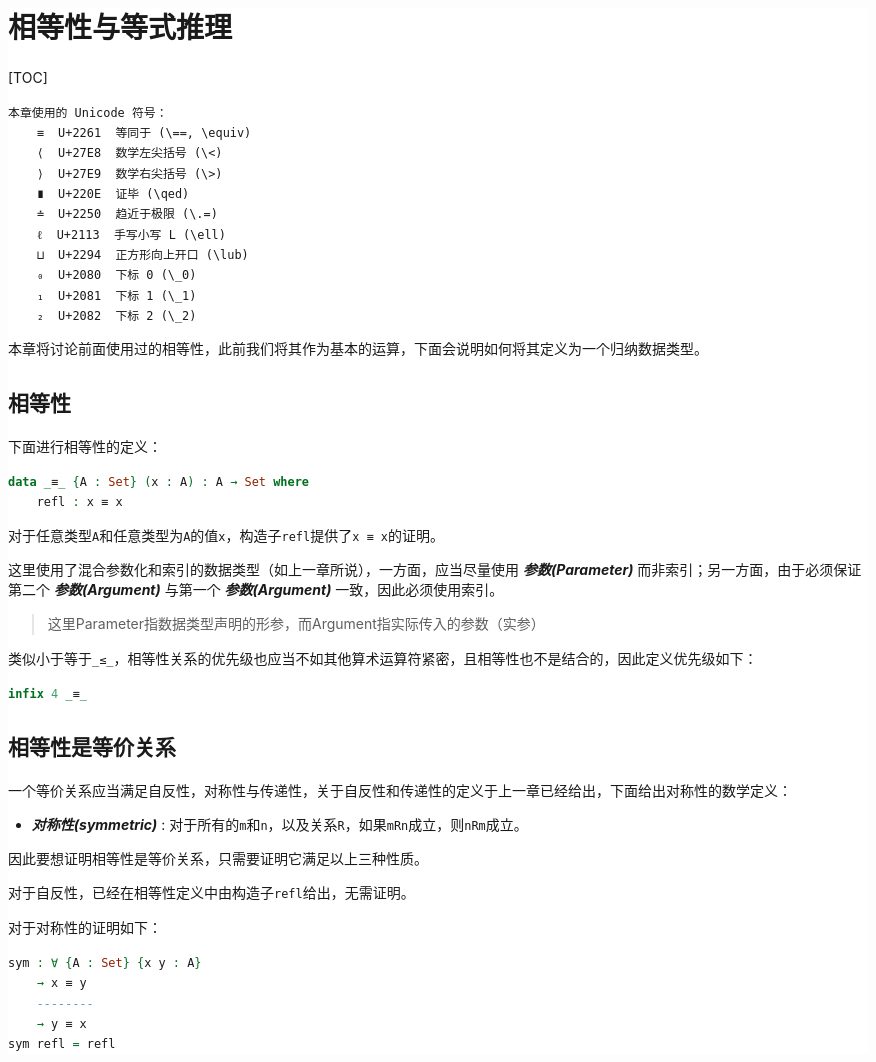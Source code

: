 # 相等性与等式推理

[TOC]

```txt 
本章使用的 Unicode 符号：
    ≡  U+2261  等同于 (\==, \equiv)
    ⟨  U+27E8  数学左尖括号 (\<)
    ⟩  U+27E9  数学右尖括号 (\>)
    ∎  U+220E  证毕 (\qed)
    ≐  U+2250  趋近于极限 (\.=)
    ℓ  U+2113  手写小写 L (\ell)
    ⊔  U+2294  正方形向上开口 (\lub)
    ₀  U+2080  下标 0 (\_0)
    ₁  U+2081  下标 1 (\_1)
    ₂  U+2082  下标 2 (\_2)
``` 

本章将讨论前面使用过的相等性，此前我们将其作为基本的运算，下面会说明如何将其定义为一个归纳数据类型。

## 相等性

下面进行相等性的定义：

```agda 
data _≡_ {A : Set} (x : A) : A → Set where 
    refl : x ≡ x 
``` 

对于任意类型`A`和任意类型为`A`的值`x`，构造子`refl`提供了`x ≡ x`的证明。

这里使用了混合参数化和索引的数据类型（如上一章所说），一方面，应当尽量使用 ***参数(Parameter)*** 而非索引；另一方面，由于必须保证第二个 ***参数(Argument)*** 与第一个 ***参数(Argument)*** 一致，因此必须使用索引。

> 这里Parameter指数据类型声明的形参，而Argument指实际传入的参数（实参）

类似小于等于`_≤_`，相等性关系的优先级也应当不如其他算术运算符紧密，且相等性也不是结合的，因此定义优先级如下：

```agda 
infix 4 _≡_
``` 

## 相等性是等价关系

一个等价关系应当满足自反性，对称性与传递性，关于自反性和传递性的定义于上一章已经给出，下面给出对称性的数学定义：

- ***对称性(symmetric)*** : 对于所有的`m`和`n`，以及关系`R`，如果`mRn`成立，则`nRm`成立。

因此要想证明相等性是等价关系，只需要证明它满足以上三种性质。

对于自反性，已经在相等性定义中由构造子`refl`给出，无需证明。

对于对称性的证明如下：

```agda 
sym : ∀ {A : Set} {x y : A} 
    → x ≡ y 
    -------- 
    → y ≡ x 
sym refl = refl 
``` 
